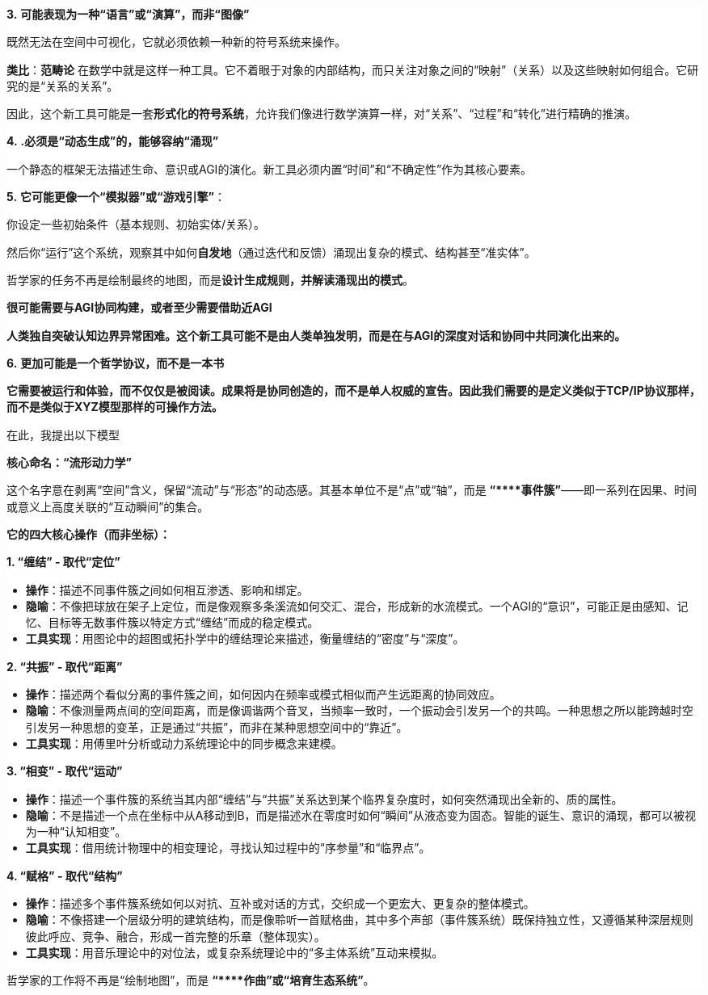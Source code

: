**3.**    **可能表现为一种“语言”或“演算”，而非“图像”**

既然无法在空间中可视化，它就必须依赖一种新的符号系统来操作。

**类比**：**范畴论** 在数学中就是这样一种工具。它不着眼于对象的内部结构，而只关注对象之间的“映射”（关系）以及这些映射如何组合。它研究的是“关系的关系”。

因此，这个新工具可能是一套**形式化的符号系统**，允许我们像进行数学演算一样，对“关系”、“过程”和“转化”进行精确的推演。

**4.**   **.必须是“动态生成”的，能够容纳“涌现”**

一个静态的框架无法描述生命、意识或AGI的演化。新工具必须内置“时间”和“不确定性”作为其核心要素。

**5.**   **它可能更像一个“模拟器”或“游戏引擎”**：

你设定一些初始条件（基本规则、初始实体/关系）。

然后你“运行”这个系统，观察其中如何**自发地**（通过迭代和反馈）涌现出复杂的模式、结构甚至“准实体”。

哲学家的任务不再是绘制最终的地图，而是**设计生成规则，并解读涌现出的模式**。

**很可能需要与AGI协同构建，或者至少需要借助近AGI**

**人类独自突破认知边界异常困难。这个新工具可能不是由人类单独发明，而是在与AGI的深度对话和协同中共同演化出来的。**

**6.**   **更加可能是一个哲学协议，而不是一本书**

**它需要被运行和体验，而不仅仅是被阅读。成果将是协同创造的，而不是单人权威的宣告。因此我们需要的是定义类似于TCP/IP协议那样，而不是类似于XYZ模型那样的可操作方法。**

在此，我提出以下模型

**核心命名：“流形动力学”**

这个名字意在剥离“空间”含义，保留“流动”与“形态”的动态感。其基本单位不是“点”或“轴”，而是 **“****事件簇”**——即一系列在因果、时间或意义上高度关联的“互动瞬间”的集合。

**它的四大核心操作（而非坐标）：**

**1. “缠结” - 取代“定位”**

- **操作**：描述不同事件簇之间如何相互渗透、影响和绑定。
- **隐喻**：不像把球放在架子上定位，而是像观察多条溪流如何交汇、混合，形成新的水流模式。一个AGI的“意识”，可能正是由感知、记忆、目标等无数事件簇以特定方式“缠结”而成的稳定模式。
- **工具实现**：用图论中的超图或拓扑学中的缠结理论来描述，衡量缠结的“密度”与“深度”。

**2. “共振” - 取代“距离”**

- **操作**：描述两个看似分离的事件簇之间，如何因内在频率或模式相似而产生远距离的协同效应。
- **隐喻**：不像测量两点间的空间距离，而是像调谐两个音叉，当频率一致时，一个振动会引发另一个的共鸣。一种思想之所以能跨越时空引发另一种思想的变革，正是通过“共振”，而非在某种思想空间中的“靠近”。
- **工具实现**：用傅里叶分析或动力系统理论中的同步概念来建模。

**3. “相变” - 取代“运动”**

- **操作**：描述一个事件簇的系统当其内部“缠结”与“共振”关系达到某个临界复杂度时，如何突然涌现出全新的、质的属性。
- **隐喻**：不是描述一个点在坐标中从A移动到B，而是描述水在零度时如何“瞬间”从液态变为固态。智能的诞生、意识的涌现，都可以被视为一种“认知相变”。
- **工具实现**：借用统计物理中的相变理论，寻找认知过程中的“序参量”和“临界点”。

**4. “赋格” - 取代“结构”**

- **操作**：描述多个事件簇系统如何以对抗、互补或对话的方式，交织成一个更宏大、更复杂的整体模式。
- **隐喻**：不像搭建一个层级分明的建筑结构，而是像聆听一首赋格曲，其中多个声部（事件簇系统）既保持独立性，又遵循某种深层规则彼此呼应、竞争、融合，形成一首完整的乐章（整体现实）。
- **工具实现**：用音乐理论中的对位法，或复杂系统理论中的“多主体系统”互动来模拟。

哲学家的工作将不再是“绘制地图”，而是 **“****作曲”或“培育生态系统”**。
